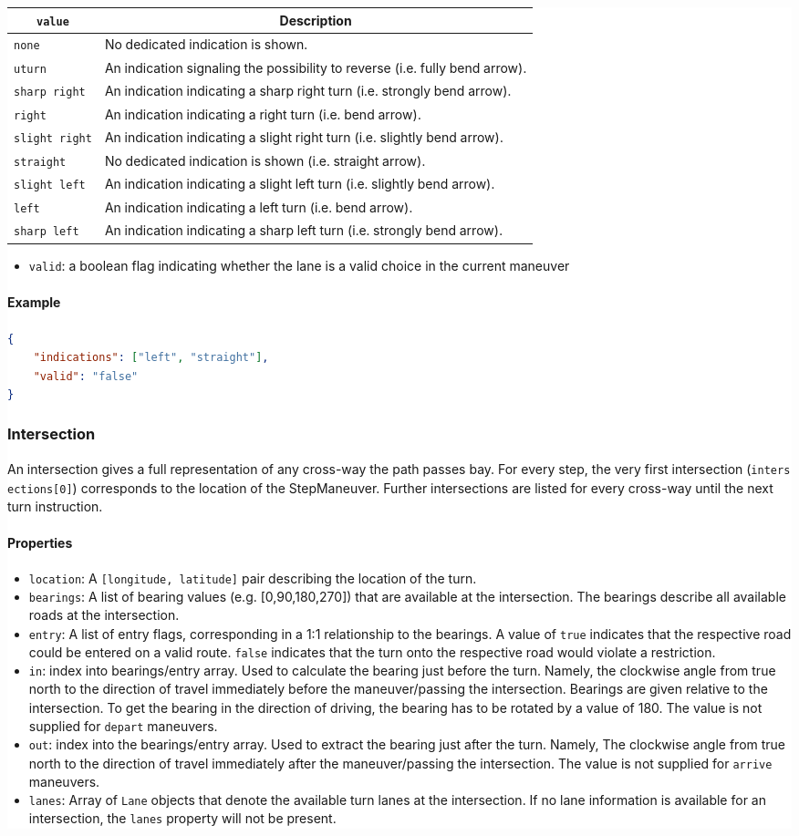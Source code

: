   | `value`                | Description                                                                                                               |
  |------------------------|---------------------------------------------------------------------------------------------------------------------------|
  | `none`                 | No dedicated indication is shown.                                                                                         |
  | `uturn`                | An indication signaling the possibility to reverse (i.e. fully bend arrow).                                               |
  | `sharp right`          | An indication indicating a sharp right turn (i.e. strongly bend arrow).                                                   |
  | `right`                | An indication indicating a right turn (i.e. bend arrow).                                                                  |
  | `slight right`         | An indication indicating a slight right turn (i.e. slightly bend arrow).                                                  |
  | `straight`             | No dedicated indication is shown (i.e. straight arrow).                                                                   |
  | `slight left`          | An indication indicating a slight left turn (i.e. slightly bend arrow).                                                   |
  | `left`                 | An indication indicating a left turn (i.e. bend arrow).                                                                   |
  | `sharp left`           | An indication indicating a sharp left turn (i.e. strongly bend arrow).                                                    |
  
- `valid`: a boolean flag indicating whether the lane is a valid choice in the current maneuver

#### Example

```json
{
    "indications": ["left", "straight"],
    "valid": "false"
}
 ```

### Intersection

An intersection gives a full representation of any cross-way the path passes bay. For every step, the very first intersection (`intersections[0]`) corresponds to the
location of the StepManeuver. Further intersections are listed for every cross-way until the next turn instruction.

#### Properties

- `location`: A `[longitude, latitude]` pair describing the location of the turn.
- `bearings`: A list of bearing values (e.g. [0,90,180,270]) that are available at the intersection. The bearings describe all available roads at the intersection.
- `entry`: A list of entry flags, corresponding in a 1:1 relationship to the bearings. A value of `true` indicates that the respective road could be entered on a valid route.
  `false` indicates that the turn onto the respective road would violate a restriction.
- `in`: index into bearings/entry array. Used to calculate the bearing just before the turn. Namely, the clockwise angle from true north to the
  direction of travel immediately before the maneuver/passing the intersection. Bearings are given relative to the intersection. To get the bearing
  in the direction of driving, the bearing has to be rotated by a value of 180. The value is not supplied for `depart` maneuvers.
- `out`: index into the bearings/entry array. Used to extract the bearing just after the turn. Namely, The clockwise angle from true north to the
  direction of travel immediately after the maneuver/passing the intersection. The value is not supplied for `arrive` maneuvers.
- `lanes`: Array of `Lane` objects that denote the available turn lanes at the intersection. If no lane information is available for an intersection, the `lanes` property will not be present.
